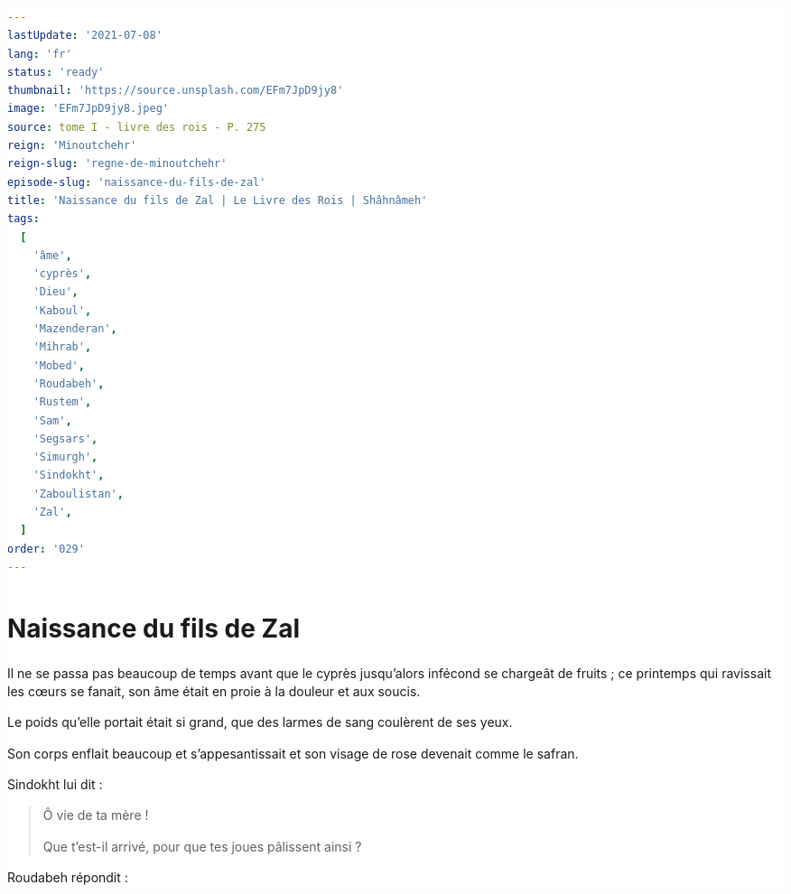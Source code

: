 ```yaml
---
lastUpdate: '2021-07-08'
lang: 'fr'
status: 'ready'
thumbnail: 'https://source.unsplash.com/EFm7JpD9jy8'
image: 'EFm7JpD9jy8.jpeg'
source: tome I - livre des rois - P. 275
reign: 'Minoutchehr'
reign-slug: 'regne-de-minoutchehr'
episode-slug: 'naissance-du-fils-de-zal'
title: 'Naissance du fils de Zal | Le Livre des Rois | Shâhnâmeh'
tags:
  [
    'âme',
    'cyprès',
    'Dieu',
    'Kaboul',
    'Mazenderan',
    'Mihrab',
    'Mobed',
    'Roudabeh',
    'Rustem',
    'Sam',
    'Segsars',
    'Simurgh',
    'Sindokht',
    'Zaboulistan',
    'Zal',
  ]
order: '029'
---
```




# Naissance du fils de Zal

Il ne se passa pas beaucoup de temps avant que le cyprès jusqu’alors infécond se chargeât de fruits ; ce printemps qui ravissait les cœurs se fanait, son âme était en proie à la douleur et aux soucis.

Le poids qu’elle portait était si grand, que des larmes de sang coulèrent de ses yeux.

Son corps enflait beaucoup et s’appesantissait et son visage de rose devenait comme le safran.

Sindokht lui dit :

> Ô vie de ta mère !
>
> Que t’est-il arrivé, pour que tes joues pâlissent ainsi ?

Roudabeh répondit :
